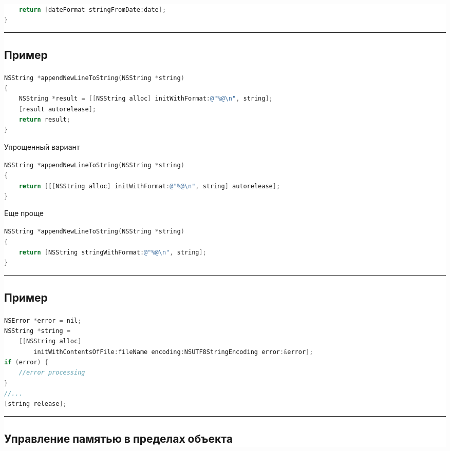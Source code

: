 ```ObjectiveC
    return [dateFormat stringFromDate:date];
}
```


----

## Пример

```ObjectiveC
NSString *appendNewLineToString(NSString *string)
{
    NSString *result = [[NSString alloc] initWithFormat:@"%@\n", string];
    [result autorelease];
    return result;
}
```
Упрощенный вариант
```ObjectiveC
NSString *appendNewLineToString(NSString *string)
{
    return [[[NSString alloc] initWithFormat:@"%@\n", string] autorelease];
}
```
Еще проще
```ObjectiveC
NSString *appendNewLineToString(NSString *string)
{
    return [NSString stringWithFormat:@"%@\n", string];
}
```


----

## Пример

```ObjectiveC
NSError *error = nil;
NSString *string =
    [[NSString alloc]
        initWithContentsOfFile:fileName encoding:NSUTF8StringEncoding error:&error];
if (error) {
    //error processing
}
//...
[string release];
```


----

## Управление памятью в пределах объекта
